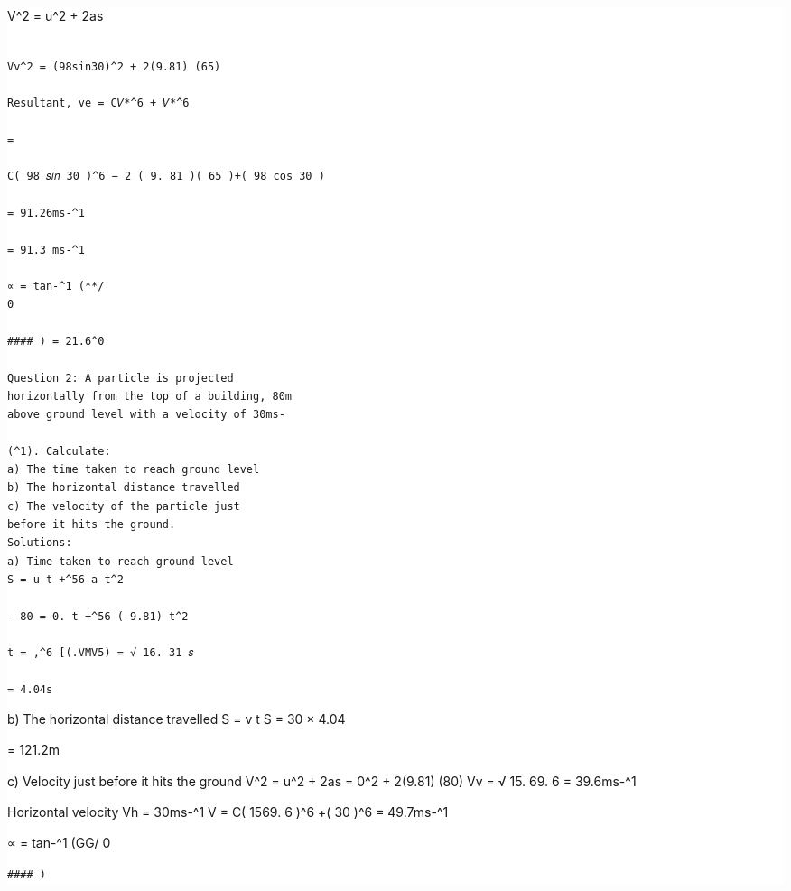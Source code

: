 V^2 = u^2 + 2as
```

Vv^2 = (98sin30)^2 + 2(9.81) (65)

Resultant, ve = C𝑉*^6 + 𝑉*^6

=

C( 98 𝑠𝑖𝑛 30 )^6 − 2 ( 9. 81 )( 65 )+( 98 cos 30 )

= 91.26ms-^1

= 91.3 ms-^1

∝ = tan-^1 (**/
0

#### ) = 21.6^0

Question 2: A particle is projected
horizontally from the top of a building, 80m
above ground level with a velocity of 30ms-

(^1). Calculate:
a) The time taken to reach ground level
b) The horizontal distance travelled
c) The velocity of the particle just
before it hits the ground.
Solutions:
a) Time taken to reach ground level
S = u t +^56 a t^2

- 80 = 0. t +^56 (-9.81) t^2

t = ,^6 [(.VMV5) = √ 16. 31 𝑠

= 4.04s

```
b) The horizontal distance travelled
S = v t
S = 30 × 4.04
```
```
= 121.2m
```
```
c) Velocity just before it hits the
ground
V^2 = u^2 + 2as
= 0^2 + 2(9.81) (80)
Vv = √ 15. 69. 6
= 39.6ms-^1
```
```
Horizontal velocity
Vh = 30ms-^1
V = C( 1569. 6 )^6 +( 30 )^6
= 49.7ms-^1
```
```
∝ = tan-^1 (GG/
0
```
#### )
```